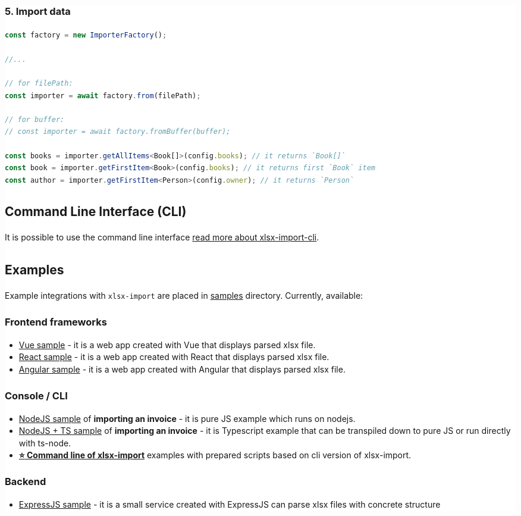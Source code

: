 ### 5. Import data

```ts
const factory = new ImporterFactory();

//...

// for filePath: 
const importer = await factory.from(filePath);

// for buffer:
// const importer = await factory.fromBuffer(buffer); 

const books = importer.getAllItems<Book[]>(config.books); // it returns `Book[]`
const book = importer.getFirstItem<Book>(config.books); // it returns first `Book` item
const author = importer.getFirstItem<Person>(config.owner); // it returns `Person`

```

## Command Line Interface (CLI)

It is possible to use the command line interface [read more about xlsx-import-cli](./xlsx-import-cli-readme.md).

## Examples

Example integrations with `xlsx-import` are placed in [samples](https://github.com/Siemienik/XToolSet/tree/master/samples) directory. Currently, available:

### Frontend frameworks

* [Vue sample](https://github.com/Siemienik/XToolSet/tree/master/samples/xlsx-import%2Bvue) - it is a web app created with Vue that displays parsed xlsx file.
* [React sample](https://github.com/Siemienik/XToolSet/tree/master/samples/xlsx-import%2Breact) - it is a web app created with React that displays parsed xlsx file.
* [Angular sample](https://github.com/Siemienik/XToolSet/tree/master/samples/xlsx-import%2Bangular) - it is a web app created with Angular that displays parsed xlsx file.

### Console / CLI

* [NodeJS sample](https://github.com/Siemienik/XToolSet/tree/master/samples/xlsx-import%2Bnodejs) of **importing an invoice** - it is pure JS example which runs on nodejs.
* [NodeJS + TS sample](https://github.com/Siemienik/XToolSet/tree/master/samples/xlsx-import%2Bnodejs%2Bts) of **importing an invoice** - it is Typescript example that can be transpiled down to pure JS or run directly with ts-node.
* [**:star: Command line of xlsx-import**](https://github.com/Siemienik/XToolSet/tree/master/samples/xlsx-import-cli)  examples with prepared scripts based on cli version of xlsx-import.

### Backend

* [ExpressJS sample](https://github.com/Siemienik/XToolSet/tree/master/samples/xlsx-import%2Bexpress) - it is a small service created with ExpressJS can parse xlsx files with concrete structure
